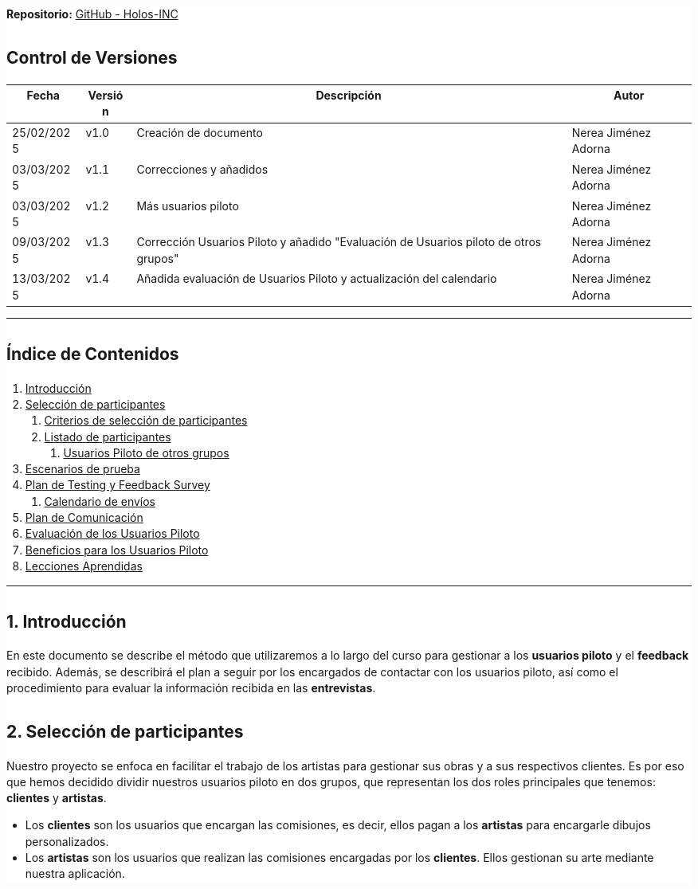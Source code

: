 **Repositorio:** [GitHub - Holos-INC](https://github.com/Holos-INC/Docusaurus-Holos)


## Control de Versiones

| Fecha      | Versión | Descripción           | Autor                    |
|------------|---------|-----------------------|--------------------------|
| 25/02/2025 | v1.0    | Creación de documento | Nerea Jiménez Adorna       |
| 03/03/2025 | v1.1    | Correcciones y añadidos | Nerea Jiménez Adorna       |
| 03/03/2025 | v1.2    | Más usuarios piloto | Nerea Jiménez Adorna       |
| 09/03/2025 | v1.3    | Corrección Usuarios Piloto y añadido "Evaluación de Usuarios piloto de otros grupos" | Nerea Jiménez Adorna  |
| 13/03/2025 | v1.4    | Añadida evaluación de Usuarios Piloto y actualización del calendario | Nerea Jiménez Adorna  |

---

## Índice de Contenidos
1. [Introducción](#1-introducción)
2. [Selección de participantes](#2-selección-de-participantes)
    1. [Criterios de selección de participantes](#21-criterios-de-selección-de-participantes)
    2. [Listado de participantes](#22-listado-de-participantes)
        1. [Usuarios Piloto de otros grupos](#221-usuarios-piloto-de-otros-grupos)
3. [Escenarios de prueba](#3-escenarios-de-prueba)
4. [Plan de Testing y Feedback Survey](#4-plan-de-testing-y-feedback-survey)
    1. [Calendario de envíos](#41-calendario-de-envios)
5. [Plan de Comunicación](#5-plan-de-comunicación)
6. [Evaluación de los Usuarios Piloto](#6-evaluación-de-los-usuarios-piloto)
7. [Beneficios para los Usuarios Piloto](#7-beneficios-para-los-usuarios-piloto)
8. [Lecciones Aprendidas](#8-lecciones-aprendidas)
   
---

## 1. Introducción

En este documento se describe el método que utilizaremos a lo largo del curso para gestionar a los **usuarios piloto** y el **feedback** recibido. Además, se describirá el plan a seguir por los encargados de contactar con los usuarios piloto, así como el procedimiento para evaluar la información recibida en las **entrevistas**.


## 2. Selección de participantes

Nuestro proyecto se enfoca en facilitar el trabajo de los artistas para gestionar sus obras y a sus respectivos clientes. Es por eso que hemos decidido dividir nuestros usuarios piloto en dos grupos, que representan los dos roles principales que tenemos: **clientes** y **artistas**. 

- Los **clientes** son los usuarios que encargan las comisiones, es decir, ellos pagan a los **artistas** para encargarle dibujos personalizados.
- Los **artistas** son los usuarios que realizan las comisiones encargadas por los **clientes**. Ellos gestionan su arte mediante nuestra aplicación.

